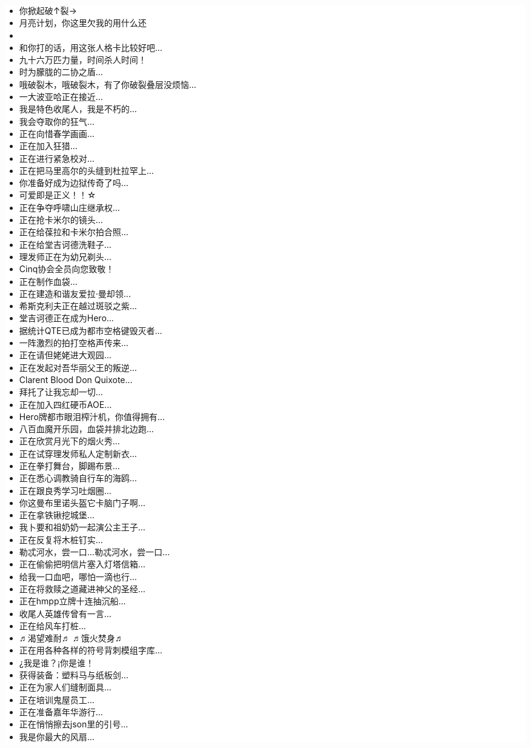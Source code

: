 - 你掀起破↑裂→<sprite name="Burst">
- 月亮计划，你这里<sprite name="AaCfPcBn">欠我的用什么还<sprite name="Paralysis"><sprite name="Paralysis"><sprite name="Paralysis">
- <sprite name="Vibration"><sprite name="VibrationExplosion"><sprite name="Switch_Vibration"><sprite name="FusionVibration"><sprite name="VibrationAssimilation"><sprite name="VibrationCrack"><sprite name="VibrationCollapse"><sprite name="VibrationEcho"><sprite name="VibrationContinue"><sprite name="VibrationNesting"><sprite name="VibrationDistribution"><sprite name="VibrationChain">
- 和你打的话，用这张人格卡比较好吧...
- 九十六万匹力量，时间杀人时间！
- 时为朦胧的二协之盾<sprite name="DefensiveStance">...
- 哦破裂木，哦破裂木，有了你破裂叠层没烦恼...
- 一大波亚哈正在接近...
- 我是特色收尾人，我是不朽的...
- 我会夺取你的狂气...
- 正在向惜春学画画...
- 正在加入狂猎...
- 正在进行紧急校对...
- 正在把马里高尔的头缝到杜拉罕上...
- 你准备好成为边狱传奇了吗...
- 可爱即是正义！！☆
- 正在争夺呼啸山庄继承权...
- 正在抢卡米尔的镜头...
- 正在给葆拉和卡米尔拍合照...
- 正在给堂吉诃德洗鞋子...
- 理发师正在为幼兄剃头...
- Cinq协会全员向您致敬！
- 正在制作血袋...
- 正在建造和谐友爱拉·曼却领...
- 希斯克利夫正在越过斑驳之紫...
- 堂吉诃德正在成为Hero...
- 据统计QTE已成为都市空格键毁灭者...
- 一阵激烈的拍打空格声传来...
- 正在请但姥姥进大观园...
- 正在发起对吾华丽父王的叛逆...
- Clarent Blood Don Quixote...
- 拜托了让我忘却一切...
- 正在加入四红硬币AOE...
- Hero牌都市眼泪榨汁机，你值得拥有...
- 八百血魔开乐园，血袋并排北边跑...
- 正在欣赏月光下的烟火秀...
- 正在试穿理发师私人定制新衣...
- 正在拳打舞台，脚踢布景...
- 正在悉心调教骑自行车的海鸥...
- 正在跟良秀学习吐烟圈...
- 你这曼布里诺头盔它卡脑门子啊...
- 正在拿铁锹挖城堡...
- 我卜要和祖奶奶一起演公主王子...
- 正在反复将木桩钉实...
- 勒忒河水，尝一口...勒忒河水，尝一口...
- 正在偷偷把明信片塞入灯塔信箱...
- 给我一口血吧，哪怕一滴也行...
- 正在将救赎之道藏进神父的圣经...
- 正在hmpp立牌十连抽沉船...
- 收尾人英雄传曾有一言...
- 正在给风车打桩...
- ♬渴望难耐♬ ♬饿火焚身♬
- 正在用各种各样的符号背刺模组字库...
- ¿我是谁？¡你是谁！
- 获得装备：塑料马与纸板剑...
- 正在为家人们缝制面具...
- 正在培训鬼屋员工...
- 正在准备嘉年华游行...
- 正在悄悄擦去json里的引号...
- 我是你最大的风扇...
